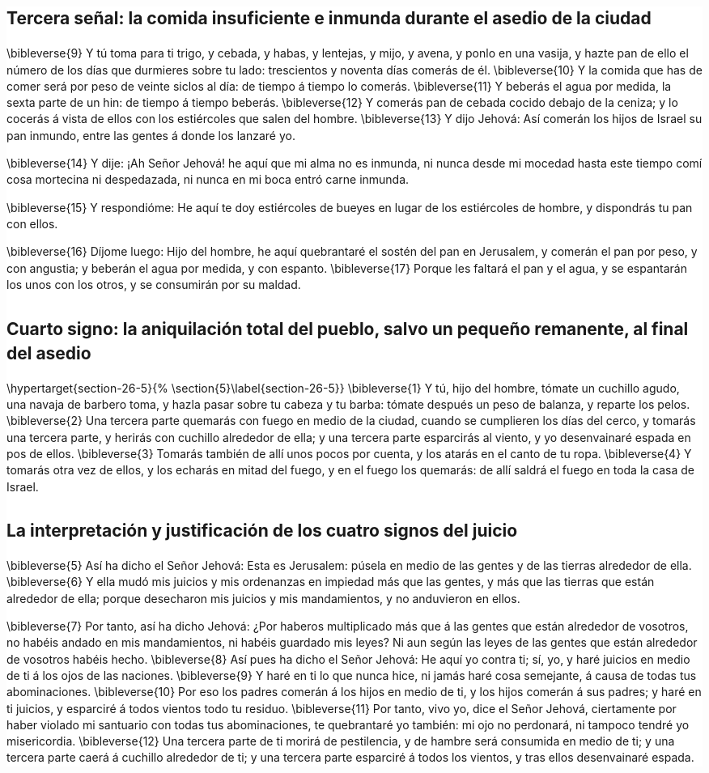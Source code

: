 ## Tercera señal: la comida insuficiente e inmunda durante el asedio de la ciudad
 
\bibleverse{9} Y tú toma para ti trigo, y cebada, y habas, y lentejas, y mijo, y avena, y ponlo en una vasija, y hazte pan de ello el número de los días que durmieres sobre tu lado: trescientos y noventa días comerás de él. 
\bibleverse{10} Y la comida que has de comer será por peso de veinte siclos al día: de tiempo á tiempo lo comerás. 
\bibleverse{11} Y beberás el agua por medida, la sexta parte de un hin: de tiempo á tiempo beberás. 
\bibleverse{12} Y comerás pan de cebada cocido debajo de la ceniza; y lo cocerás á vista de ellos con los estiércoles que salen del hombre. 
\bibleverse{13} Y dijo Jehová: Así comerán los hijos de Israel su pan inmundo, entre las gentes á donde los lanzaré yo.

 
\bibleverse{14} Y dije: ¡Ah Señor Jehová! he aquí que mi alma no es inmunda, ni nunca desde mi mocedad hasta este tiempo comí cosa mortecina ni despedazada, ni nunca en mi boca entró carne inmunda.

 
\bibleverse{15} Y respondióme: He aquí te doy estiércoles de bueyes en lugar de los estiércoles de hombre, y dispondrás tu pan con ellos.

 
\bibleverse{16} Díjome luego: Hijo del hombre, he aquí quebrantaré el sostén del pan en Jerusalem, y comerán el pan por peso, y con angustia; y beberán el agua por medida, y con espanto. 
\bibleverse{17} Porque les faltará el pan y el agua, y se espantarán los unos con los otros, y se consumirán por su maldad. 

## Cuarto signo: la aniquilación total del pueblo, salvo un pequeño remanente, al final del asedio
\hypertarget{section-26-5}{%
\section{5}\label{section-26-5}}
\bibleverse{1} Y tú, hijo del hombre, tómate un cuchillo agudo, una navaja de barbero toma, y hazla pasar sobre tu cabeza y tu barba: tómate después un peso de balanza, y reparte los pelos. 
\bibleverse{2} Una tercera parte quemarás con fuego en medio de la ciudad, cuando se cumplieren los días del cerco, y tomarás una tercera parte, y herirás con cuchillo alrededor de ella; y una tercera parte esparcirás al viento, y yo desenvainaré espada en pos de ellos. 
\bibleverse{3} Tomarás también de allí unos pocos por cuenta, y los atarás en el canto de tu ropa. 
\bibleverse{4} Y tomarás otra vez de ellos, y los echarás en mitad del fuego, y en el fuego los quemarás: de allí saldrá el fuego en toda la casa de Israel.

## La interpretación y justificación de los cuatro signos del juicio
 
\bibleverse{5} Así ha dicho el Señor Jehová: Esta es Jerusalem: púsela en medio de las gentes y de las tierras alrededor de ella. 
\bibleverse{6} Y ella mudó mis juicios y mis ordenanzas en impiedad más que las gentes, y más que las tierras que están alrededor de ella; porque desecharon mis juicios y mis mandamientos, y no anduvieron en ellos.

 
\bibleverse{7} Por tanto, así ha dicho Jehová: ¿Por haberos multiplicado más que á las gentes que están alrededor de vosotros, no habéis andado en mis mandamientos, ni habéis guardado mis leyes? Ni aun según las leyes de las gentes que están alrededor de vosotros habéis hecho. 
\bibleverse{8} Así pues ha dicho el Señor Jehová: He aquí yo contra ti; sí, yo, y haré juicios en medio de ti á los ojos de las naciones. 
\bibleverse{9} Y haré en ti lo que nunca hice, ni jamás haré cosa semejante, á causa de todas tus abominaciones. 
\bibleverse{10} Por eso los padres comerán á los hijos en medio de ti, y los hijos comerán á sus padres; y haré en ti juicios, y esparciré á todos vientos todo tu residuo. 
\bibleverse{11} Por tanto, vivo yo, dice el Señor Jehová, ciertamente por haber violado mi santuario con todas tus abominaciones, te quebrantaré yo también: mi ojo no perdonará, ni tampoco tendré yo misericordia. 
\bibleverse{12} Una tercera parte de ti morirá de pestilencia, y de hambre será consumida en medio de ti; y una tercera parte caerá á cuchillo alrededor de ti; y una tercera parte esparciré á todos los vientos, y tras ellos desenvainaré espada.